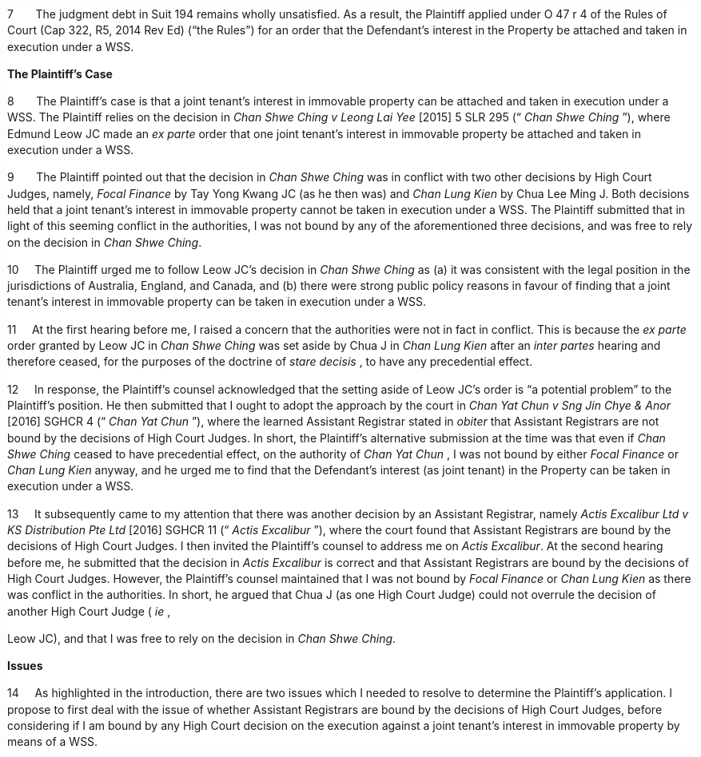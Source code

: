 7       The judgment debt in Suit 194 remains wholly unsatisfied. As a result, the Plaintiff applied under O 47 r 4 of the Rules of Court (Cap 322, R5, 2014 Rev Ed) (“the Rules”) for an order that the Defendant’s interest in the Property be attached and taken in execution under a WSS. 

**The Plaintiff’s Case** 

8       The Plaintiff’s case is that a joint tenant’s interest in immovable property can be attached and taken in execution under a WSS. The Plaintiff relies on the decision in _Chan Shwe Ching v Leong Lai Yee_ <span class="citation">[2015] 5 SLR 295</span> (“ _Chan Shwe Ching_ ”), where Edmund Leow JC made an _ex parte_ order that one joint tenant’s interest in immovable property be attached and taken in execution under a WSS. 

9       The Plaintiff pointed out that the decision in _Chan Shwe Ching_ was in conflict with two other decisions by High Court Judges, namely, _Focal Finance_ by Tay Yong Kwang JC (as he then was) and _Chan Lung Kien_ by Chua Lee Ming J. Both decisions held that a joint tenant’s interest in immovable property cannot be taken in execution under a WSS. The Plaintiff submitted that in light of this seeming conflict in the authorities, I was not bound by any of the aforementioned three decisions, and was free to rely on the decision in _Chan Shwe Ching_. 

10     The Plaintiff urged me to follow Leow JC’s decision in _Chan Shwe Ching_ as (a) it was consistent with the legal position in the jurisdictions of Australia, England, and Canada, and (b) there were strong public policy reasons in favour of finding that a joint tenant’s interest in immovable property can be taken in execution under a WSS. 

11     At the first hearing before me, I raised a concern that the authorities were not in fact in conflict. This is because the _ex parte_ order granted by Leow JC in _Chan Shwe Ching_ was set aside by Chua J in _Chan Lung Kien_ after an _inter partes_ hearing and therefore ceased, for the purposes of the doctrine of _stare decisis_ , to have any precedential effect. 

12     In response, the Plaintiff’s counsel acknowledged that the setting aside of Leow JC’s order is “a potential problem” to the Plaintiff’s position. He then submitted that I ought to adopt the approach by the court in _Chan Yat Chun v Sng Jin Chye & Anor_ [2016] SGHCR 4 (“ _Chan Yat Chun_ ”), where the learned Assistant Registrar stated in _obiter_ that Assistant Registrars are not bound by the decisions of High Court Judges. In short, the Plaintiff’s alternative submission at the time was that even if _Chan Shwe Ching_ ceased to have precedential effect, on the authority of _Chan Yat Chun_ , I was not bound by either _Focal Finance_ or _Chan Lung Kien_ anyway, and he urged me to find that the Defendant’s interest (as joint tenant) in the Property can be taken in execution under a WSS. 

13     It subsequently came to my attention that there was another decision by an Assistant Registrar, namely _Actis Excalibur Ltd v KS Distribution Pte Ltd_ [2016] SGHCR 11 (“ _Actis Excalibur_ ”), where the court found that Assistant Registrars are bound by the decisions of High Court Judges. I then invited the Plaintiff’s counsel to address me on _Actis Excalibur_. At the second hearing before me, he submitted that the decision in _Actis Excalibur_ is correct and that Assistant Registrars are bound by the decisions of High Court Judges. However, the Plaintiff’s counsel maintained that I was not bound by _Focal Finance_ or _Chan Lung Kien_ as there was conflict in the authorities. In short, he argued that Chua J (as one High Court Judge) could not overrule the decision of another High Court Judge ( _ie_ , 


Leow JC), and that I was free to rely on the decision in _Chan Shwe Ching_. 

**Issues** 

14     As highlighted in the introduction, there are two issues which I needed to resolve to determine the Plaintiff’s application. I propose to first deal with the issue of whether Assistant Registrars are bound by the decisions of High Court Judges, before considering if I am bound by any High Court decision on the execution against a joint tenant’s interest in immovable property by means of a WSS. 
